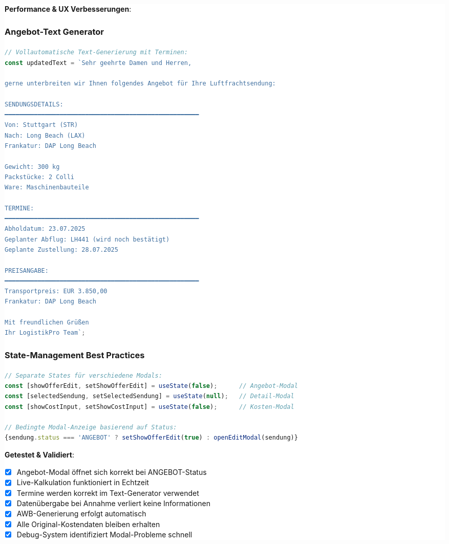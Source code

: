 **Performance & UX Verbesserungen**:

### Angebot-Text Generator
```javascript
// Vollautomatische Text-Generierung mit Terminen:
const updatedText = `Sehr geehrte Damen und Herren,

gerne unterbreiten wir Ihnen folgendes Angebot für Ihre Luftfrachtsendung:

SENDUNGSDETAILS:
━━━━━━━━━━━━━━━━━━━━━━━━━━━━━━━━━━━━━━━━━━━━━━━━━━━━━
Von: Stuttgart (STR)
Nach: Long Beach (LAX)  
Frankatur: DAP Long Beach

Gewicht: 300 kg
Packstücke: 2 Colli
Ware: Maschinenbauteile

TERMINE:
━━━━━━━━━━━━━━━━━━━━━━━━━━━━━━━━━━━━━━━━━━━━━━━━━━━━━
Abholdatum: 23.07.2025
Geplanter Abflug: LH441 (wird noch bestätigt)
Geplante Zustellung: 28.07.2025

PREISANGABE:
━━━━━━━━━━━━━━━━━━━━━━━━━━━━━━━━━━━━━━━━━━━━━━━━━━━━━
Transportpreis: EUR 3.850,00
Frankatur: DAP Long Beach

Mit freundlichen Grüßen
Ihr LogistikPro Team`;
```

### State-Management Best Practices
```javascript
// Separate States für verschiedene Modals:
const [showOfferEdit, setShowOfferEdit] = useState(false);      // Angebot-Modal
const [selectedSendung, setSelectedSendung] = useState(null);   // Detail-Modal
const [showCostInput, setShowCostInput] = useState(false);      // Kosten-Modal

// Bedingte Modal-Anzeige basierend auf Status:
{sendung.status === 'ANGEBOT' ? setShowOfferEdit(true) : openEditModal(sendung)}
```

**Getestet & Validiert**:
- [x] Angebot-Modal öffnet sich korrekt bei ANGEBOT-Status
- [x] Live-Kalkulation funktioniert in Echtzeit
- [x] Termine werden korrekt im Text-Generator verwendet
- [x] Datenübergabe bei Annahme verliert keine Informationen
- [x] AWB-Generierung erfolgt automatisch
- [x] Alle Original-Kostendaten bleiben erhalten
- [x] Debug-System identifiziert Modal-Probleme schnell
